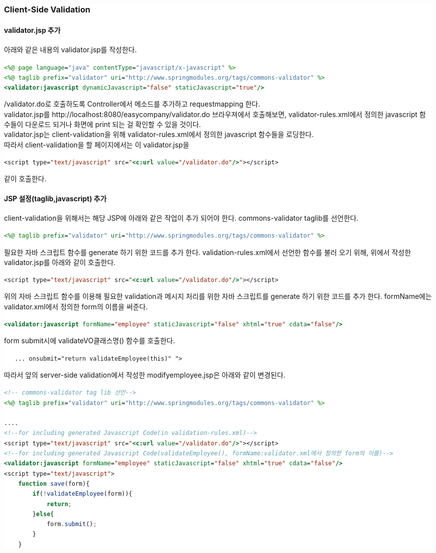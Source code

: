 ### Client-Side Validation

#### validator.jsp 추가

아래와 같은 내용의 validator.jsp를 작성한다.

```jsp
<%@ page language="java" contentType="javascript/x-javascript" %>
<%@ taglib prefix="validator" uri="http://www.springmodules.org/tags/commons-validator" %>
<validator:javascript dynamicJavascript="false" staticJavascript="true"/>
```

/validator.do로 호출하도록 Controller에서 메소드를 추가하고 requestmapping 한다.  
validator.jsp를 http://localhost:8080/easycompany/validator.do 브라우져에서 호출해보면, validator-rules.xml에서 정의한 javascript 함수들이 다운로드 되거나 화면에 print 되는 걸 확인할 수 있을 것이다.  
validator.jsp는 client-validation을 위해 validator-rules.xml에서 정의한 javascript 함수들을 로딩한다.  
따라서 client-validation을 할 페이지에서는 이 validator.jsp을

```jsp
<script type="text/javascript" src="<c:url value="/validator.do"/>"></script>
```

같이 호출한다.

#### JSP 설정(taglib,javascript) 추가

client-validation을 위해서는 해당 JSP에 아래와 같은 작업이 추가 되어야 한다. commons-validator taglib를 선언한다.

```jsp
<%@ taglib prefix="validator" uri="http://www.springmodules.org/tags/commons-validator" %>
```

필요한 자바 스크립트 함수를 generate 하기 위한 코드를 추가 한다. validation-rules.xml에서 선언한 함수를 불러 오기 위해, 위에서 작성한 validator.jsp를 아래와 같이 호출한다.

```jsp
<script type="text/javascript" src="<c:url value="/validator.do"/>"></script>
```

위의 자바 스크립트 함수를 이용해 필요한 validation과 메시지 처리를 위한 자바 스크립트를 generate 하기 위한 코드를 추가 한다. formName에는 validator.xml에서 정의한 form의 이름을 써준다.

```jsp
<validator:javascript formName="employee" staticJavascript="false" xhtml="true" cdata="false"/>
```

form submit시에 validateVO클래스명() 함수를 호출한다.

```jsp
   ... onsubmit="return validateEmployee(this)" ">
```

따라서 앞의 server-side validation에서 작성한 modifyemployee.jsp은 아래와 같이 변경된다.

```jsp
<!-- commons-validator tag lib 선언-->
<%@ taglib prefix="validator" uri="http://www.springmodules.org/tags/commons-validator" %>
 
....
<!--for including generated Javascript Code(in validation-rules.xml)-->
<script type="text/javascript" src="<c:url value="/validator.do"/>"></script>
<!--for including generated Javascript Code(validateEmployee(), formName:validator.xml에서 정의한 form의 이름)-->
<validator:javascript formName="employee" staticJavascript="false" xhtml="true" cdata="false"/>
<script type="text/javascript">
	function save(form){	
		if(!validateEmployee(form)){
			return;
		}else{
			form.submit();
		}
	}
```